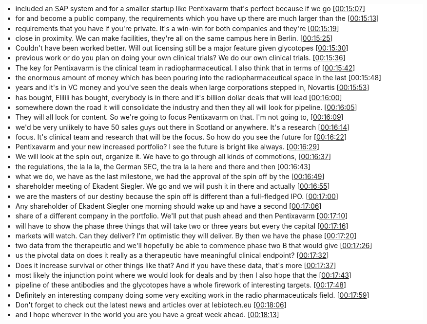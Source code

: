 *  included an SAP system and for a smaller startup like Pentixavarm that's perfect because if we go [[00:15:07](https://www.youtube.com/watch?v=fQ-8mLIQJ5E&t=907.6800000000001s)]
*  for and become a public company, the requirements which you have up there are much larger than the [[00:15:13](https://www.youtube.com/watch?v=fQ-8mLIQJ5E&t=913.9200000000001s)]
*  requirements that you have if you're private. It's a win-win for both companies and they're [[00:15:19](https://www.youtube.com/watch?v=fQ-8mLIQJ5E&t=919.44s)]
*  close in proximity. We can make facilities, they're all on the same campus here in Berlin. [[00:15:25](https://www.youtube.com/watch?v=fQ-8mLIQJ5E&t=925.2s)]
*  Couldn't have been worked better. Will out licensing still be a major feature given glycotopes [[00:15:30](https://www.youtube.com/watch?v=fQ-8mLIQJ5E&t=930.64s)]
*  previous work or do you plan on doing your own clinical trials? We do our own clinical trials. [[00:15:36](https://www.youtube.com/watch?v=fQ-8mLIQJ5E&t=936.56s)]
*  The key for Pentixavarm is the clinical team in radiopharmaceutical. I also think that in terms of [[00:15:42](https://www.youtube.com/watch?v=fQ-8mLIQJ5E&t=942.16s)]
*  the enormous amount of money which has been pouring into the radiopharmaceutical space in the last [[00:15:48](https://www.youtube.com/watch?v=fQ-8mLIQJ5E&t=948.16s)]
*  years and it's in VC money and you've seen the deals when large corporations stepped in, Novartis [[00:15:53](https://www.youtube.com/watch?v=fQ-8mLIQJ5E&t=953.28s)]
*  has bought, Elilili has bought, everybody is in there and it's billion dollar deals that will lead [[00:16:00](https://www.youtube.com/watch?v=fQ-8mLIQJ5E&t=960.16s)]
*  somewhere down the road it will consolidate the industry and then they all will look for pipeline. [[00:16:05](https://www.youtube.com/watch?v=fQ-8mLIQJ5E&t=965.12s)]
*  They will all look for content. So we're going to focus Pentixavarm on that. I'm not going to, [[00:16:09](https://www.youtube.com/watch?v=fQ-8mLIQJ5E&t=969.68s)]
*  we'd be very unlikely to have 50 sales guys out there in Scotland or anywhere. It's a research [[00:16:14](https://www.youtube.com/watch?v=fQ-8mLIQJ5E&t=974.8s)]
*  focus. It's clinical team and research that will be the focus. So how do you see the future for [[00:16:22](https://www.youtube.com/watch?v=fQ-8mLIQJ5E&t=982.0s)]
*  Pentixavarm and your new increased portfolio? I see the future is bright like always. [[00:16:29](https://www.youtube.com/watch?v=fQ-8mLIQJ5E&t=989.68s)]
*  We will look at the spin out, organize it. We have to go through all kinds of commotions, [[00:16:37](https://www.youtube.com/watch?v=fQ-8mLIQJ5E&t=997.76s)]
*  the regulations, the la la la, the German SEC, the tra la la here and there and then [[00:16:43](https://www.youtube.com/watch?v=fQ-8mLIQJ5E&t=1003.84s)]
*  what we do, we have as the last milestone, we had the approval of the spin off by the [[00:16:49](https://www.youtube.com/watch?v=fQ-8mLIQJ5E&t=1009.6s)]
*  shareholder meeting of Ekadent Siegler. We go and we will push it in there and actually [[00:16:55](https://www.youtube.com/watch?v=fQ-8mLIQJ5E&t=1015.04s)]
*  we are the masters of our destiny because the spin off is different than a full-fledged IPO. [[00:17:00](https://www.youtube.com/watch?v=fQ-8mLIQJ5E&t=1020.48s)]
*  Any shareholder of Ekadent Siegler one morning should wake up and have a second [[00:17:06](https://www.youtube.com/watch?v=fQ-8mLIQJ5E&t=1026.08s)]
*  share of a different company in the portfolio. We'll put that push ahead and then Pentixavarm [[00:17:10](https://www.youtube.com/watch?v=fQ-8mLIQJ5E&t=1030.16s)]
*  will have to show the phase three things that will take two or three years but every the capital [[00:17:16](https://www.youtube.com/watch?v=fQ-8mLIQJ5E&t=1036.88s)]
*  markets will watch. Can they deliver? I'm optimistic they will deliver. By then we have the phase [[00:17:20](https://www.youtube.com/watch?v=fQ-8mLIQJ5E&t=1040.8000000000002s)]
*  two data from the therapeutic and we'll hopefully be able to commence phase two B that would give [[00:17:26](https://www.youtube.com/watch?v=fQ-8mLIQJ5E&t=1046.0800000000002s)]
*  us the pivotal data on does it really as a therapeutic have meaningful clinical endpoint? [[00:17:32](https://www.youtube.com/watch?v=fQ-8mLIQJ5E&t=1052.5600000000002s)]
*  Does it increase survival or other things like that? And if you have these data, that's more [[00:17:37](https://www.youtube.com/watch?v=fQ-8mLIQJ5E&t=1057.5200000000002s)]
*  most likely the injunction point where we would look for deals and by then I also hope that the [[00:17:43](https://www.youtube.com/watch?v=fQ-8mLIQJ5E&t=1063.92s)]
*  pipeline of these antibodies and the glycotopes have a whole firework of interesting targets. [[00:17:48](https://www.youtube.com/watch?v=fQ-8mLIQJ5E&t=1068.64s)]
*  Definitely an interesting company doing some very exciting work in the radio pharmaceuticals field. [[00:17:59](https://www.youtube.com/watch?v=fQ-8mLIQJ5E&t=1079.28s)]
*  Don't forget to check out the latest news and articles over at lebiotech.eu [[00:18:06](https://www.youtube.com/watch?v=fQ-8mLIQJ5E&t=1086.6399999999999s)]
*  and I hope wherever in the world you are you have a great week ahead. [[00:18:13](https://www.youtube.com/watch?v=fQ-8mLIQJ5E&t=1093.1999999999998s)]